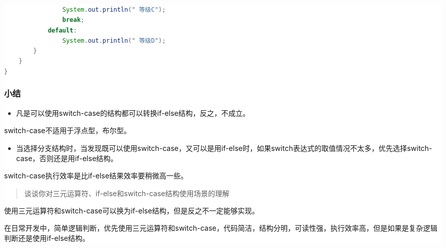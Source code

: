 ~~~java
                System.out.println(" 等级C");
                break;
            default:
                System.out.println(" 等级D");
        }
    }
}
~~~



### 小结

- 凡是可以使用switch-case的结构都可以转换if-else结构，反之，不成立。

switch-case不适用于浮点型，布尔型。

- 当选择分支结构时，当发现既可以使用switch-case，又可以是用if-else时，如果switch表达式的取值情况不太多，优先选择switch-case，否则还是用if-else结构。

switch-case执行效率是比if-else结果效率要稍微高一些。



> 谈谈你对三元运算符、if-else和switch-case结构使用场景的理解

使用三元运算符和switch-case可以换为if-else结构，但是反之不一定能够实现。

在日常开发中，简单逻辑判断，优先使用三元运算符和switch-case，代码简洁，结构分明，可读性强，执行效率高，但是如果是复杂逻辑判断还是使用if-else结构。